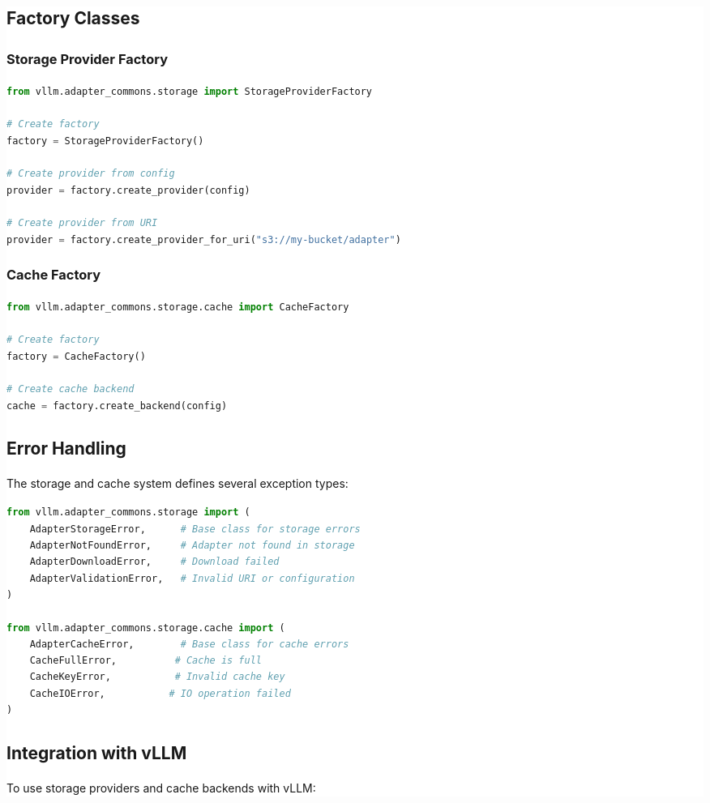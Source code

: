 ## Factory Classes

### Storage Provider Factory

```python
from vllm.adapter_commons.storage import StorageProviderFactory

# Create factory
factory = StorageProviderFactory()

# Create provider from config
provider = factory.create_provider(config)

# Create provider from URI
provider = factory.create_provider_for_uri("s3://my-bucket/adapter")
```

### Cache Factory

```python
from vllm.adapter_commons.storage.cache import CacheFactory

# Create factory
factory = CacheFactory()

# Create cache backend
cache = factory.create_backend(config)
```

## Error Handling

The storage and cache system defines several exception types:

```python
from vllm.adapter_commons.storage import (
    AdapterStorageError,      # Base class for storage errors
    AdapterNotFoundError,     # Adapter not found in storage
    AdapterDownloadError,     # Download failed
    AdapterValidationError,   # Invalid URI or configuration
)

from vllm.adapter_commons.storage.cache import (
    AdapterCacheError,        # Base class for cache errors
    CacheFullError,          # Cache is full
    CacheKeyError,           # Invalid cache key
    CacheIOError,           # IO operation failed
)
```

## Integration with vLLM

To use storage providers and cache backends with vLLM:
